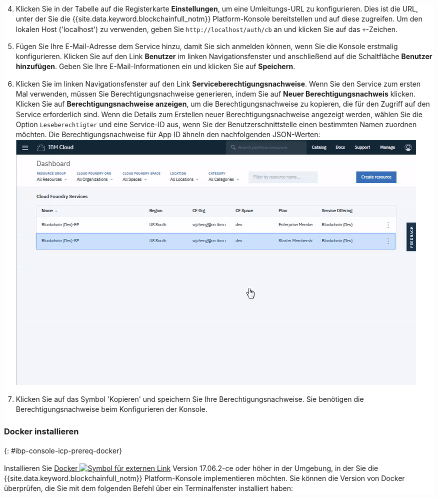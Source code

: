 4. Klicken Sie in der Tabelle auf die Registerkarte **Einstellungen**, um eine Umleitungs-URL zu konfigurieren. Dies ist die URL, unter der Sie die {{site.data.keyword.blockchainfull_notm}} Platform-Konsole bereitstellen und auf diese zugreifen. Um den lokalen Host ('localhost') zu verwenden, geben Sie `http://localhost/auth/cb` an und klicken Sie auf das `+`-Zeichen.

5. Fügen Sie Ihre E-Mail-Adresse dem Service hinzu, damit Sie sich anmelden können, wenn Sie die Konsole erstmalig konfigurieren. Klicken Sie auf den Link **Benutzer** im linken Navigationsfenster und anschließend auf die Schaltfläche **Benutzer hinzufügen**. Geben Sie Ihre E-Mail-Informationen ein und klicken Sie auf **Speichern**.

6. Klicken Sie im linken Navigationsfenster auf den Link **Serviceberechtigungsnachweise**. Wenn Sie den Service zum ersten Mal verwenden, müssen Sie Berechtigungsnachweise generieren, indem Sie auf **Neuer Berechtigungsnachweis** klicken. Klicken Sie auf **Berechtigungsnachweise anzeigen**, um die Berechtigungsnachweise zu kopieren, die für den Zugriff auf den Service erforderlich sind.  Wenn die Details zum Erstellen neuer Berechtigungsnachweise angezeigt werden, wählen Sie die Option `Leseberechtigter` und eine Service-ID aus, wenn Sie der Benutzerschnittstelle einen bestimmten Namen zuordnen möchten. Die Berechtigungsnachweise für App ID ähneln den nachfolgenden JSON-Werten:
  ![Berechtigungsnachweise für Service](../images/service_credentials.gif "Berechtigungsnachweise für Service")

7. Klicken Sie auf das Symbol 'Kopieren' und speichern Sie Ihre Berechtigungsnachweise. Sie benötigen die Berechtigungsnachweise beim Konfigurieren der Konsole.

### Docker installieren
{: #ibp-console-icp-prereq-docker}

Installieren Sie [Docker ![Symbol für externen Link](../images/external_link.svg "Symbol für externen Link")](https://www.docker.com/get-started) Version 17.06.2-ce oder höher in der Umgebung, in der Sie die {{site.data.keyword.blockchainfull_notm}} Platform-Konsole implementieren möchten. Sie können die Version von Docker überprüfen, die Sie mit dem folgenden Befehl über ein Terminalfenster installiert haben:
